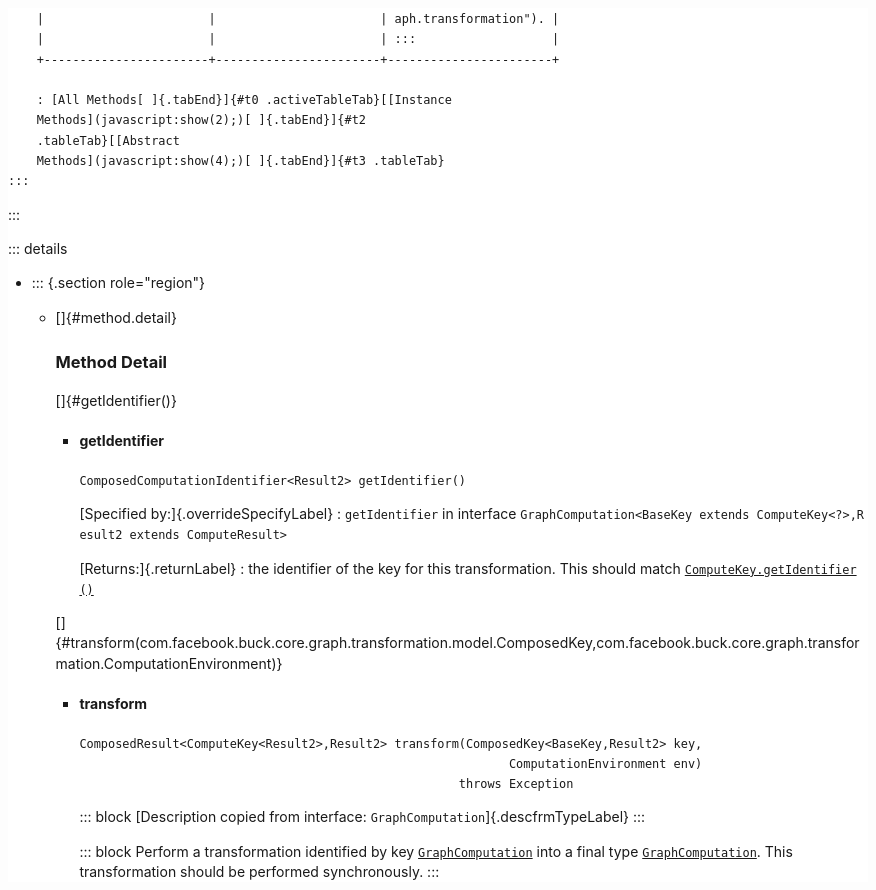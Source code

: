         |                       |                       | aph.transformation"). |
        |                       |                       | :::                   |
        +-----------------------+-----------------------+-----------------------+

        : [All Methods[ ]{.tabEnd}]{#t0 .activeTableTab}[[Instance
        Methods](javascript:show(2);)[ ]{.tabEnd}]{#t2
        .tableTab}[[Abstract
        Methods](javascript:show(4);)[ ]{.tabEnd}]{#t3 .tableTab}
    :::
:::

::: details
-   ::: {.section role="region"}
    -   []{#method.detail}

        ### Method Detail

        []{#getIdentifier()}

        -   #### getIdentifier

            ``` methodSignature
            ComposedComputationIdentifier<Result2> getIdentifier()
            ```

            [Specified by:]{.overrideSpecifyLabel}
            :   `getIdentifier` in
                interface `GraphComputation<BaseKey extends ComputeKey<?>,​Result2 extends ComputeResult>`

            [Returns:]{.returnLabel}
            :   the identifier of the key for this transformation. This
                should match
                [`ComputeKey.getIdentifier()`](../model/ComputeKey.html#getIdentifier())

        []{#transform(com.facebook.buck.core.graph.transformation.model.ComposedKey,com.facebook.buck.core.graph.transformation.ComputationEnvironment)}

        -   #### transform

            ``` methodSignature
            ComposedResult<ComputeKey<Result2>,​Result2> transform​(ComposedKey<BaseKey,​Result2> key,
                                                                        ComputationEnvironment env)
                                                                 throws Exception
            ```

            ::: block
            [Description copied from
            interface: `GraphComputation`]{.descfrmTypeLabel}
            :::

            ::: block
            Perform a transformation identified by key
            [`GraphComputation`](../GraphComputation.html "interface in com.facebook.buck.core.graph.transformation")
            into a final type
            [`GraphComputation`](../GraphComputation.html "interface in com.facebook.buck.core.graph.transformation").
            This transformation should be performed synchronously.
            :::

